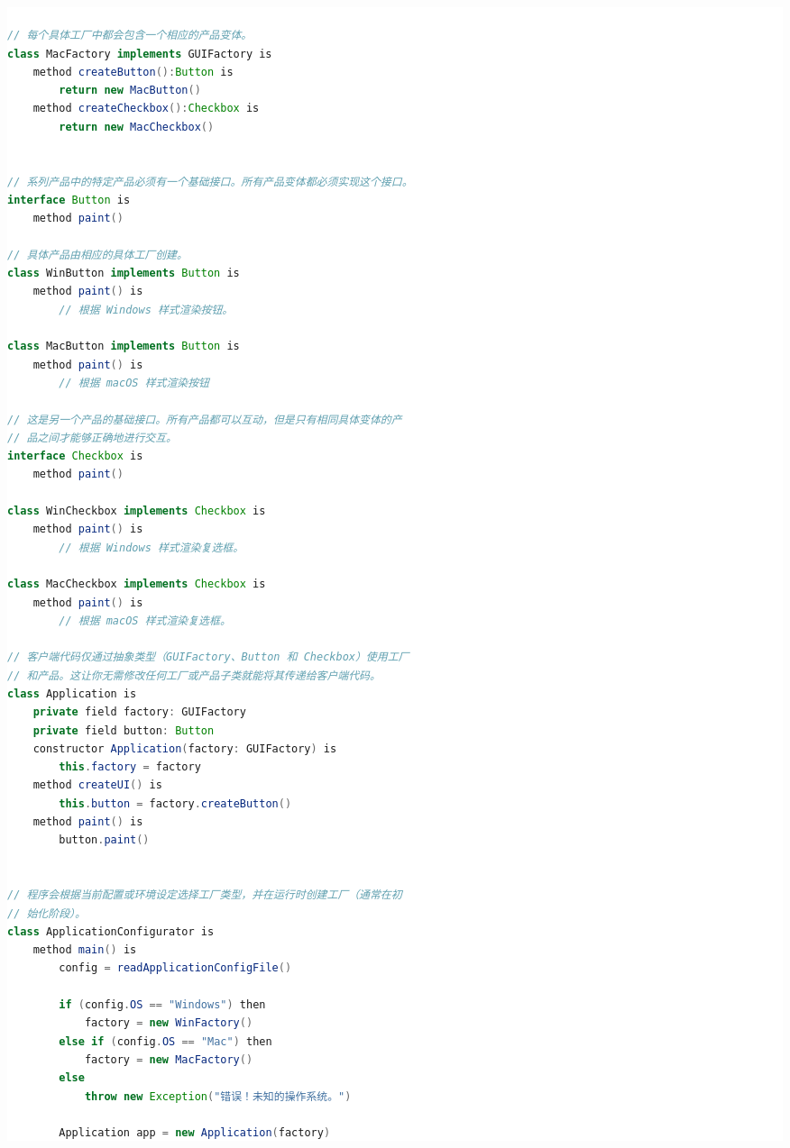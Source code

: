 ```java

// 每个具体工厂中都会包含一个相应的产品变体。
class MacFactory implements GUIFactory is
    method createButton():Button is
        return new MacButton()
    method createCheckbox():Checkbox is
        return new MacCheckbox()


// 系列产品中的特定产品必须有一个基础接口。所有产品变体都必须实现这个接口。
interface Button is
    method paint()

// 具体产品由相应的具体工厂创建。
class WinButton implements Button is
    method paint() is
        // 根据 Windows 样式渲染按钮。

class MacButton implements Button is
    method paint() is
        // 根据 macOS 样式渲染按钮

// 这是另一个产品的基础接口。所有产品都可以互动，但是只有相同具体变体的产
// 品之间才能够正确地进行交互。
interface Checkbox is
    method paint()

class WinCheckbox implements Checkbox is
    method paint() is
        // 根据 Windows 样式渲染复选框。

class MacCheckbox implements Checkbox is
    method paint() is
        // 根据 macOS 样式渲染复选框。

// 客户端代码仅通过抽象类型（GUIFactory、Button 和 Checkbox）使用工厂
// 和产品。这让你无需修改任何工厂或产品子类就能将其传递给客户端代码。
class Application is
    private field factory: GUIFactory
    private field button: Button
    constructor Application(factory: GUIFactory) is
        this.factory = factory
    method createUI() is
        this.button = factory.createButton()
    method paint() is
        button.paint()


// 程序会根据当前配置或环境设定选择工厂类型，并在运行时创建工厂（通常在初
// 始化阶段）。
class ApplicationConfigurator is
    method main() is
        config = readApplicationConfigFile()

        if (config.OS == "Windows") then
            factory = new WinFactory()
        else if (config.OS == "Mac") then
            factory = new MacFactory()
        else
            throw new Exception("错误！未知的操作系统。")

        Application app = new Application(factory)
```